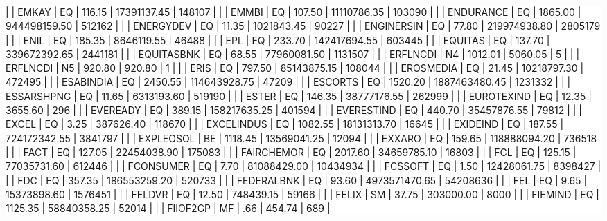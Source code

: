 |  | EMKAY | EQ | 116.15 | 17391137.45 | 148107 |
|  | EMMBI | EQ | 107.50 | 11110786.35 | 103090 |
|  | ENDURANCE | EQ | 1865.00 | 944498159.50 | 512162 |
|  | ENERGYDEV | EQ | 11.35 | 1021843.45 | 90227 |
|  | ENGINERSIN | EQ | 77.80 | 219974938.80 | 2805179 |
|  | ENIL | EQ | 185.35 | 8646119.55 | 46488 |
|  | EPL | EQ | 233.70 | 142417694.55 | 603445 |
|  | EQUITAS | EQ | 137.70 | 339672392.65 | 2441181 |
|  | EQUITASBNK | EQ | 68.55 | 77960081.50 | 1131507 |
|  | ERFLNCDI | N4 | 1012.01 | 5060.05 | 5 |
|  | ERFLNCDI | N5 | 920.80 | 920.80 | 1 |
|  | ERIS | EQ | 797.50 | 85143875.15 | 108044 |
|  | EROSMEDIA | EQ | 21.45 | 10218797.30 | 472495 |
|  | ESABINDIA | EQ | 2450.55 | 114643928.75 | 47209 |
|  | ESCORTS | EQ | 1520.20 | 1887463480.45 | 1231332 |
|  | ESSARSHPNG | EQ | 11.65 | 6313193.60 | 519190 |
|  | ESTER | EQ | 146.35 | 38777176.55 | 262999 |
|  | EUROTEXIND | EQ | 12.35 | 3655.60 | 296 |
|  | EVEREADY | EQ | 389.15 | 158217635.25 | 401594 |
|  | EVERESTIND | EQ | 440.70 | 35457876.55 | 79812 |
|  | EXCEL | EQ | 3.25 | 387626.40 | 118670 |
|  | EXCELINDUS | EQ | 1082.55 | 18131313.70 | 16645 |
|  | EXIDEIND | EQ | 187.55 | 724172342.55 | 3841797 |
|  | EXPLEOSOL | BE | 1118.45 | 13569041.25 | 12094 |
|  | EXXARO | EQ | 159.65 | 118888094.20 | 736518 |
|  | FACT | EQ | 127.05 | 22454038.90 | 175083 |
|  | FAIRCHEMOR | EQ | 2017.60 | 34659785.10 | 16803 |
|  | FCL | EQ | 125.15 | 77035731.60 | 612446 |
|  | FCONSUMER | EQ | 7.70 | 81088429.00 | 10434934 |
|  | FCSSOFT | EQ | 1.50 | 12428061.75 | 8398427 |
|  | FDC | EQ | 357.35 | 186553259.20 | 520733 |
|  | FEDERALBNK | EQ | 93.60 | 4973571470.65 | 54208636 |
|  | FEL | EQ | 9.65 | 15373898.60 | 1576451 |
|  | FELDVR | EQ | 12.50 | 748439.15 | 59166 |
|  | FELIX | SM | 37.75 | 303000.00 | 8000 |
|  | FIEMIND | EQ | 1125.35 | 58840358.25 | 52014 |
|  | FIIOF2GP | MF | .66 | 454.74 | 689 |